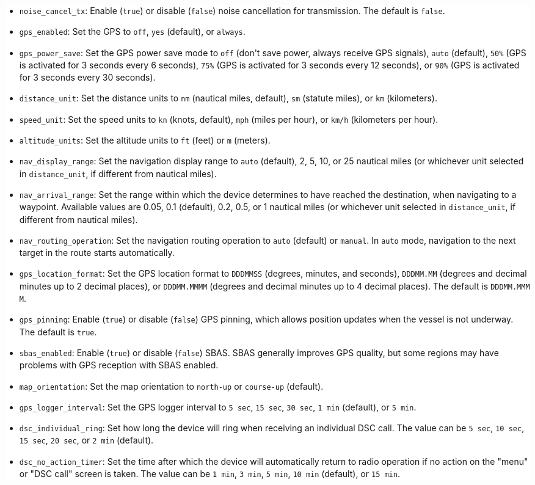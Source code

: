 - `noise_cancel_tx`: Enable (`true`) or disable (`false`) noise cancellation for
  transmission. The default is `false`.

- `gps_enabled`: Set the GPS to `off`, `yes` (default), or `always`.

- `gps_power_save`: Set the GPS power save mode to `off` (don't save power,
  always receive GPS signals), `auto` (default), `50%` (GPS is activated for 3
  seconds every 6 seconds), `75%` (GPS is activated for 3 seconds every 12
  seconds), or `90%` (GPS is activated for 3 seconds every 30 seconds).

- `distance_unit`: Set the distance units to `nm` (nautical miles, default),
  `sm` (statute miles), or `km` (kilometers).

- `speed_unit`: Set the speed units to `kn` (knots, default), `mph` (miles per
  hour), or `km/h` (kilometers per hour).

- `altitude_units`: Set the altitude units to `ft` (feet) or `m` (meters).

- `nav_display_range`: Set the navigation display range to `auto` (default), 2,
  5, 10, or 25 nautical miles (or whichever unit selected in `distance_unit`, if
  different from nautical miles).

- `nav_arrival_range`: Set the range within which the device determines to have
  reached the destination, when navigating to a waypoint. Available values are
  0.05, 0.1 (default), 0.2, 0.5, or 1 nautical miles (or whichever unit selected
  in `distance_unit`, if different from nautical miles).

- `nav_routing_operation`: Set the navigation routing operation to `auto`
  (default) or `manual`. In `auto` mode, navigation to the next target in the
  route starts automatically.

- `gps_location_format`: Set the GPS location format to `DDDMMSS` (degrees,
  minutes, and seconds), `DDDMM.MM` (degrees and decimal minutes up to 2 decimal
  places), or `DDDMM.MMMM` (degrees and decimal minutes up to 4 decimal places).
  The default is `DDDMM.MMMM`.

- `gps_pinning`: Enable (`true`) or disable (`false`) GPS pinning, which allows
  position updates when the vessel is not underway. The default is `true`.

- `sbas_enabled`: Enable (`true`) or disable (`false`) SBAS. SBAS generally
  improves GPS quality, but some regions may have problems with GPS reception
  with SBAS enabled.

- `map_orientation`: Set the map orientation to `north-up` or `course-up`
  (default).

- `gps_logger_interval`: Set the GPS logger interval to `5 sec`, `15 sec`,
  `30 sec`, `1 min` (default), or `5 min`.

- `dsc_individual_ring`: Set how long the device will ring when receiving an
  individual DSC call. The value can be `5 sec`, `10 sec`, `15 sec`, `20 sec`,
  or `2 min` (default).

- `dsc_no_action_timer`: Set the time after which the device will automatically
  return to radio operation if no action on the "menu" or "DSC call" screen is
  taken. The value can be `1 min`, `3 min`, `5 min`, `10 min` (default), or
  `15 min`.
